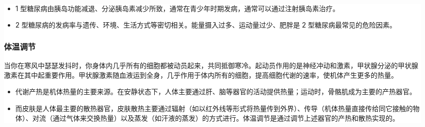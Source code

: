 - 1 型糖尿病由胰岛功能减退、分泌胰岛素减少所致，通常在青少年时期发病，通常可以通过注射胰岛素治疗。

- 2 型糖尿病的发病率与遗传、环境、生活方式等密切相关。能量摄入过多、运动量过少、肥胖是 2 型糖尿病最常见的危险因素。

### 体温调节

当你在寒风中瑟瑟发抖时，你身体内几乎所有的细胞都被动员起来，共同抵御寒冷。起动员作用的是神经冲动和激素，甲状腺分泌的甲状腺激素在其中起重要作用。甲状腺激素随血液运到全身，几乎作用于体内所有的细胞，提高细胞代谢的速率，使机体产生更多的热量。

- 代谢产热是机体热量的主要来源。在安静状态下，人体主要通过肝、脑等器官的活动提供热量；运动时，骨骼肌成为主要的产热器官。

- 而皮肤是人体最主要的散热器官，皮肤散热主要通过辐射（如以红外线等形式将热量传到外界）、传导（机体热量直接传给同它接触的物体）、对流（通过气体来交换热量）以及蒸发（如汗液的蒸发）的方式进行。体温调节是通过调节上述器官的产热和散热实现的。
